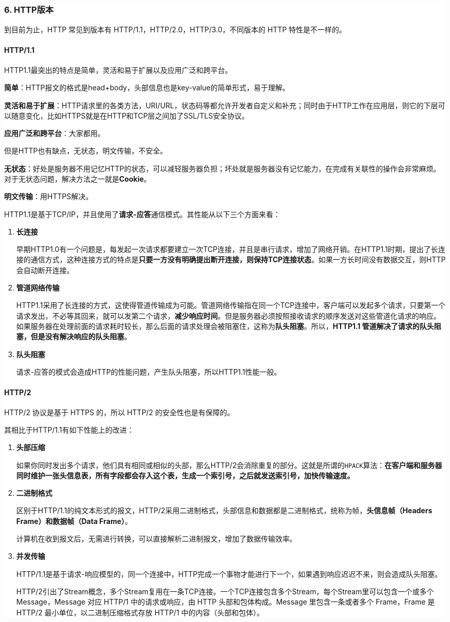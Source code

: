 ### 6. HTTP版本

到目前为止，HTTP 常见到版本有 HTTP/1.1，HTTP/2.0，HTTP/3.0，不同版本的 HTTP 特性是不一样的。

#### HTTP/1.1

HTTP1.1最突出的特点是简单，灵活和易于扩展以及应用广泛和跨平台。

**简单**：HTTP报文的格式是head+body，头部信息也是key-value的简单形式，易于理解。

**灵活和易于扩展**：HTTP请求里的各类方法，URI/URL，状态码等都允许开发者自定义和补充；同时由于HTTP工作在应用层，则它的下层可以随意变化，比如HTTPS就是在HTTP和TCP层之间加了SSL/TLS安全协议。

**应用广泛和跨平台**：大家都用。

但是HTTP也有缺点，无状态，明文传输，不安全。

**无状态**：好处是服务器不用记忆HTTP的状态，可以减轻服务器负担；坏处就是服务器没有记忆能力，在完成有关联性的操作会非常麻烦。对于无状态问题，解决方法之一就是**Cookie**。

**明文传输**：用HTTPS解决。

HTTP1.1是基于TCP/IP，并且使用了**请求-应答**通信模式。其性能从以下三个方面来看：

1. **长连接**

   早期HTTP1.0有一个问题是，每发起一次请求都要建立一次TCP连接，并且是串行请求，增加了网络开销。在HTTP1.1时期，提出了长连接的通信方式，这种连接方式的特点是**只要一方没有明确提出断开连接，则保持TCP连接状态**。如果一方长时间没有数据交互，则HTTP会自动断开连接。

2. **管道网络传输**

   HTTP1.1采用了长连接的方式，这使得管道传输成为可能。管道网络传输指在同一个TCP连接中，客户端可以发起多个请求，只要第一个请求发出，不必等其回来，就可以发第二个请求，**减少响应时间**。但是服务器必须按照接收请求的顺序发送对这些管道化请求的响应。如果服务器在处理前面的请求耗时较长，那么后面的请求处理会被阻塞住，这称为**队头阻塞**。所以，**HTTP1.1 管道解决了请求的队头阻塞，但是没有解决响应的队头阻塞**。

3. **队头阻塞**

   请求-应答的模式会造成HTTP的性能问题，产生队头阻塞，所以HTTP1.1性能一般。

#### HTTP/2

HTTP/2 协议是基于 HTTPS 的，所以 HTTP/2 的安全性也是有保障的。

其相比于HTTP/1.1有如下性能上的改进：

1. **头部压缩**

   如果你同时发出多个请求，他们具有相同或相似的头部，那么HTTP/2会消除重复的部分。这就是所谓的`HPACK`算法：**在客户端和服务器同时维护一张头信息表，所有字段都会存入这个表，生成一个索引号，之后就发送索引号，加快传输速度。**

2. **二进制格式**

   区别于HTTP/1.1的纯文本形式的报文，HTTP/2采用二进制格式，头部信息和数据都是二进制格式，统称为帧，**头信息帧（Headers Frame）和数据帧（Data Frame）**。

   计算机在收到报文后，无需进行转换，可以直接解析二进制报文，增加了数据传输效率。

3. **并发传输**

   HTTP/1.1是基于请求-响应模型的，同一个连接中，HTTP完成一个事物才能进行下一个，如果遇到响应迟迟不来，则会造成队头阻塞。

   HTTP/2引出了Stream概念，多个Stream复用在一条TCP连接。一个TCP连接包含多个Stream，每个Stream里可以包含一个或多个Message，Message 对应 HTTP/1 中的请求或响应，由 HTTP 头部和包体构成。Message 里包含一条或者多个 Frame，Frame 是 HTTP/2 最小单位，以二进制压缩格式存放 HTTP/1 中的内容（头部和包体）。
